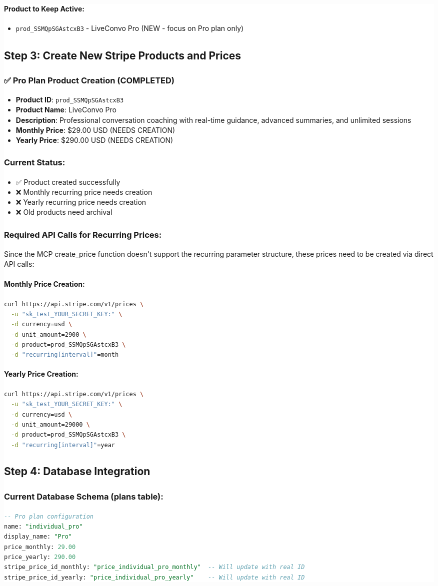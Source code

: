 #### Product to Keep Active:
- `prod_SSMQpSGAstcxB3` - LiveConvo Pro (NEW - focus on Pro plan only)

## Step 3: Create New Stripe Products and Prices

### ✅ Pro Plan Product Creation (COMPLETED)
- **Product ID**: `prod_SSMQpSGAstcxB3`
- **Product Name**: LiveConvo Pro
- **Description**: Professional conversation coaching with real-time guidance, advanced summaries, and unlimited sessions
- **Monthly Price**: $29.00 USD (NEEDS CREATION)
- **Yearly Price**: $290.00 USD (NEEDS CREATION)

### Current Status:
- ✅ Product created successfully
- ❌ Monthly recurring price needs creation
- ❌ Yearly recurring price needs creation
- ❌ Old products need archival

### Required API Calls for Recurring Prices:

Since the MCP create_price function doesn't support the recurring parameter structure, these prices need to be created via direct API calls:

#### Monthly Price Creation:
```bash
curl https://api.stripe.com/v1/prices \
  -u "sk_test_YOUR_SECRET_KEY:" \
  -d currency=usd \
  -d unit_amount=2900 \
  -d product=prod_SSMQpSGAstcxB3 \
  -d "recurring[interval]"=month
```

#### Yearly Price Creation:
```bash
curl https://api.stripe.com/v1/prices \
  -u "sk_test_YOUR_SECRET_KEY:" \
  -d currency=usd \
  -d unit_amount=29000 \
  -d product=prod_SSMQpSGAstcxB3 \
  -d "recurring[interval]"=year
```

## Step 4: Database Integration

### Current Database Schema (plans table):
```sql
-- Pro plan configuration
name: "individual_pro"
display_name: "Pro"
price_monthly: 29.00
price_yearly: 290.00
stripe_price_id_monthly: "price_individual_pro_monthly"  -- Will update with real ID
stripe_price_id_yearly: "price_individual_pro_yearly"    -- Will update with real ID
```
